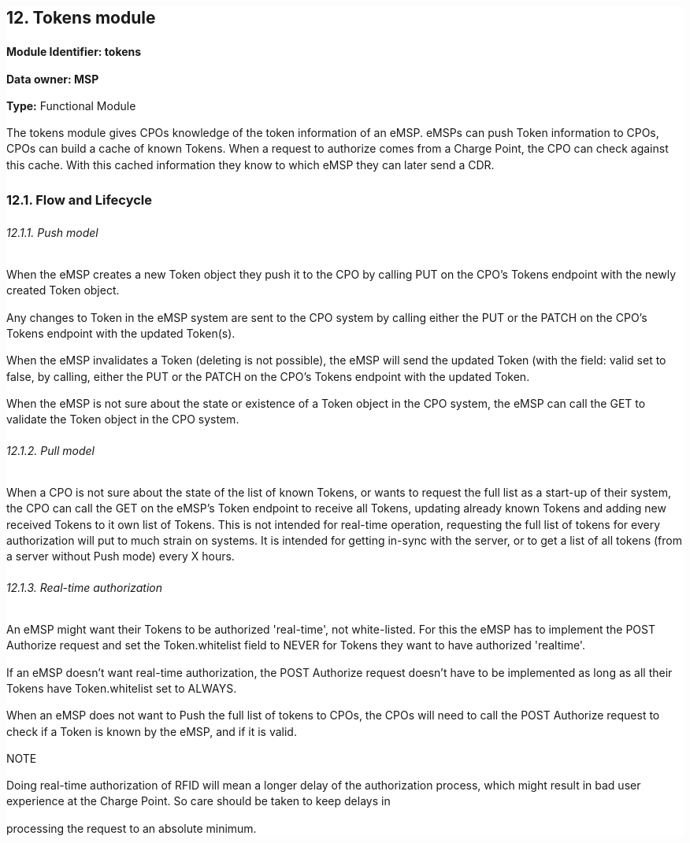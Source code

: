 ## 12. Tokens module 

**Module Identifier: tokens** 

**Data owner: MSP** 

**Type:** Functional Module 

The tokens module gives CPOs knowledge of the token information of an eMSP. eMSPs can push Token information to CPOs, CPOs can build a cache of known Tokens. When a request to authorize comes from a Charge Point, the CPO can check against this cache. With this cached information they know to which eMSP they can later send a CDR. 

### 12.1. Flow and Lifecycle 

###### 12.1.1. Push model 

When the eMSP creates a new Token object they push it to the CPO by calling PUT on the CPO’s Tokens endpoint with the newly created Token object. 

Any changes to Token in the eMSP system are sent to the CPO system by calling either the PUT or the PATCH on the CPO’s Tokens endpoint with the updated Token(s). 

When the eMSP invalidates a Token (deleting is not possible), the eMSP will send the updated Token (with the field: valid set to false, by calling, either the PUT or the PATCH on the CPO’s Tokens endpoint with the updated Token. 

When the eMSP is not sure about the state or existence of a Token object in the CPO system, the eMSP can call the GET to validate the Token object in the CPO system. 

###### 12.1.2. Pull model 

When a CPO is not sure about the state of the list of known Tokens, or wants to request the full list as a start-up of their system, the CPO can call the GET on the eMSP’s Token endpoint to receive all Tokens, updating already known Tokens and adding new received Tokens to it own list of Tokens. This is not intended for real-time operation, requesting the full list of tokens for every authorization will put to much strain on systems. It is intended for getting in-sync with the server, or to get a list of all tokens (from a server without Push mode) every X hours. 

###### 12.1.3. Real-time authorization 

An eMSP might want their Tokens to be authorized 'real-time', not white-listed. For this the eMSP has to implement the POST Authorize request and set the Token.whitelist field to NEVER for Tokens they want to have authorized 'realtime'. 

If an eMSP doesn’t want real-time authorization, the POST Authorize request doesn’t have to be implemented as long as all their Tokens have Token.whitelist set to ALWAYS. 

When an eMSP does not want to Push the full list of tokens to CPOs, the CPOs will need to call the POST Authorize request to check if a Token is known by the eMSP, and if it is valid. 

 NOTE 

 Doing real-time authorization of RFID will mean a longer delay of the authorization process, which might result in bad user experience at the Charge Point. So care should be taken to keep delays in 


 processing the request to an absolute minimum. 

